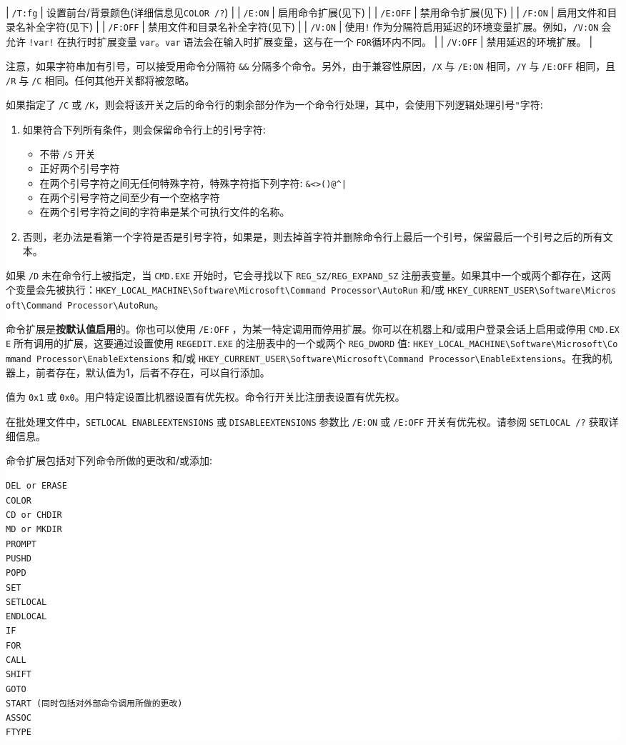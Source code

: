 | `/T:fg`  | 设置前台/背景颜色(详细信息见`COLOR /?`)                                                                                                                   |
| `/E:ON`  | 启用命令扩展(见下)                                                                                                                                        |
| `/E:OFF` | 禁用命令扩展(见下)                                                                                                                                        |
| `/F:ON`  | 启用文件和目录名补全字符(见下)                                                                                                                            |
| `/F:OFF` | 禁用文件和目录名补全字符(见下)                                                                                                                            |
| `/V:ON`  | 使用`!` 作为分隔符启用延迟的环境变量扩展。例如，`/V:ON` 会允许 `!var!` 在执行时扩展变量 `var`。`var` 语法会在输入时扩展变量，这与在一个 `FOR`循环内不同。 |
| `/V:OFF` | 禁用延迟的环境扩展。                                                                                                                                      |

注意，如果字符串加有引号，可以接受用命令分隔符 `&&` 分隔多个命令。另外，由于兼容性原因，`/X` 与 `/E:ON` 相同，`/Y` 与 `/E:OFF` 相同，且 `/R` 与 `/C` 相同。任何其他开关都将被忽略。

如果指定了 `/C` 或 `/K`，则会将该开关之后的命令行的剩余部分作为一个命令行处理，其中，会使用下列逻辑处理引号`"`字符:

1. 如果符合下列所有条件，则会保留命令行上的引号字符:

   - 不带 `/S` 开关
   - 正好两个引号字符
   - 在两个引号字符之间无任何特殊字符，特殊字符指下列字符: `&<>()@^|`
   - 在两个引号字符之间至少有一个空格字符
   - 在两个引号字符之间的字符串是某个可执行文件的名称。
2. 否则，老办法是看第一个字符是否是引号字符，如果是，则去掉首字符并删除命令行上最后一个引号，保留最后一个引号之后的所有文本。

如果 `/D` 未在命令行上被指定，当 `CMD.EXE` 开始时，它会寻找以下 `REG_SZ/REG_EXPAND_SZ` 注册表变量。如果其中一个或两个都存在，这两个变量会先被执行：`HKEY_LOCAL_MACHINE\Software\Microsoft\Command Processor\AutoRun` 和/或 `HKEY_CURRENT_USER\Software\Microsoft\Command Processor\AutoRun`。

命令扩展是**按默认值启用**的。你也可以使用 `/E:OFF` ，为某一特定调用而停用扩展。你可以在机器上和/或用户登录会话上启用或停用 `CMD.EXE` 所有调用的扩展，这要通过设置使用 `REGEDIT.EXE` 的注册表中的一个或两个 `REG_DWORD` 值: `HKEY_LOCAL_MACHINE\Software\Microsoft\Command Processor\EnableExtensions` 和/或 `HKEY_CURRENT_USER\Software\Microsoft\Command Processor\EnableExtensions`。在我的机器上，前者存在，默认值为1，后者不存在，可以自行添加。

值为 `0x1` 或 `0x0`。用户特定设置比机器设置有优先权。命令行开关比注册表设置有优先权。

在批处理文件中，`SETLOCAL ENABLEEXTENSIONS` 或 `DISABLEEXTENSIONS` 参数比 `/E:ON` 或 `/E:OFF` 开关有优先权。请参阅 `SETLOCAL /?` 获取详细信息。

命令扩展包括对下列命令所做的更改和/或添加:

```
DEL or ERASE
COLOR
CD or CHDIR
MD or MKDIR
PROMPT
PUSHD
POPD
SET
SETLOCAL
ENDLOCAL
IF
FOR
CALL
SHIFT
GOTO
START (同时包括对外部命令调用所做的更改)
ASSOC
FTYPE
```
